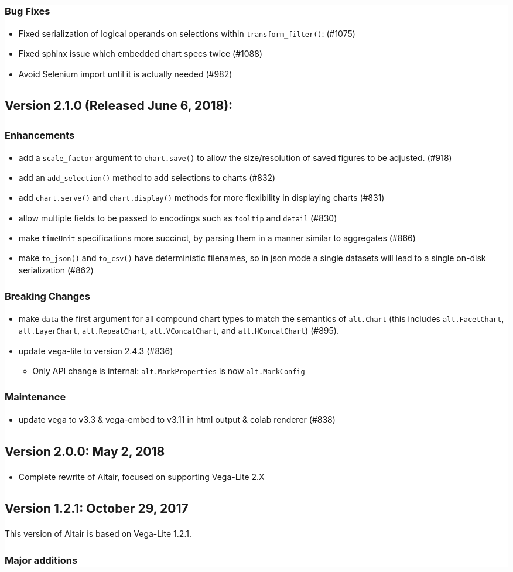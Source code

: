 ### Bug Fixes

- Fixed serialization of logical operands on selections within
  ``transform_filter()``: (#1075)

- Fixed sphinx issue which embedded chart specs twice (#1088)

- Avoid Selenium import until it is actually needed (#982)

## Version 2.1.0 (Released June 6, 2018):

### Enhancements

- add a ``scale_factor`` argument to ``chart.save()`` to allow the
  size/resolution of saved figures to be adjusted. (#918)

- add an ``add_selection()`` method to add selections to charts (#832)

- add ``chart.serve()`` and ``chart.display()`` methods for more flexibility
  in displaying charts (#831)

- allow multiple fields to be passed to encodings such as ``tooltip``
  and ``detail`` (#830)

- make ``timeUnit`` specifications more succinct, by parsing them in a manner
  similar to aggregates (#866)

- make ``to_json()`` and ``to_csv()`` have deterministic filenames, so in json
  mode a single datasets will lead to a single on-disk serialization (#862)

### Breaking Changes

- make ``data`` the first argument for all compound chart types to match the
  semantics of ``alt.Chart`` (this includes ``alt.FacetChart``,
  ``alt.LayerChart``, ``alt.RepeatChart``, ``alt.VConcatChart``, and
  ``alt.HConcatChart``) (#895).

- update vega-lite to version 2.4.3 (#836)

  - Only API change is internal: ``alt.MarkProperties`` is now ``alt.MarkConfig``

### Maintenance

- update vega to v3.3 & vega-embed to v3.11 in html output & colab renderer (#838)


## Version 2.0.0: May 2, 2018

- Complete rewrite of Altair, focused on supporting Vega-Lite 2.X

## Version 1.2.1: October 29, 2017

This version of Altair is based on Vega-Lite 1.2.1.

### Major additions
